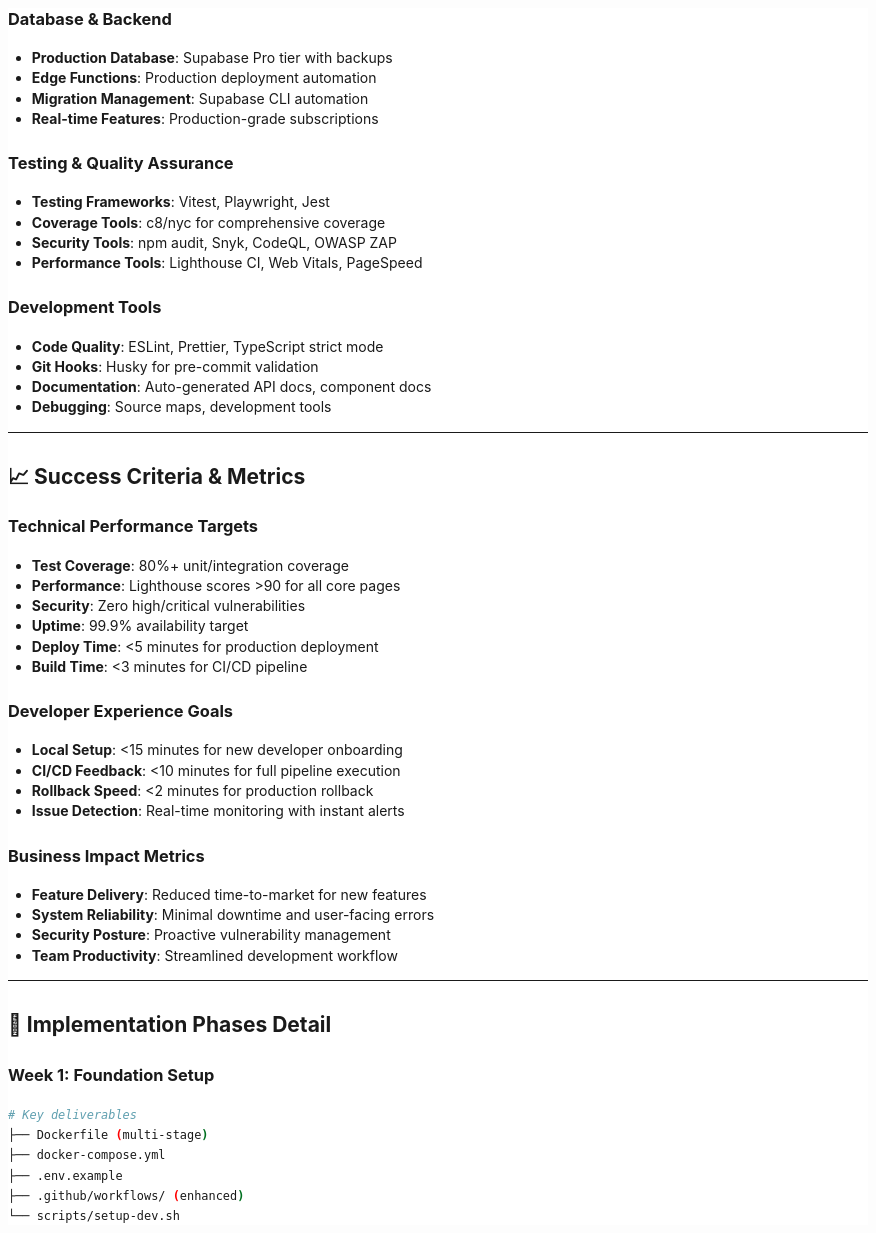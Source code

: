 ### **Database & Backend**
- **Production Database**: Supabase Pro tier with backups
- **Edge Functions**: Production deployment automation
- **Migration Management**: Supabase CLI automation
- **Real-time Features**: Production-grade subscriptions

### **Testing & Quality Assurance**
- **Testing Frameworks**: Vitest, Playwright, Jest
- **Coverage Tools**: c8/nyc for comprehensive coverage
- **Security Tools**: npm audit, Snyk, CodeQL, OWASP ZAP
- **Performance Tools**: Lighthouse CI, Web Vitals, PageSpeed

### **Development Tools**
- **Code Quality**: ESLint, Prettier, TypeScript strict mode
- **Git Hooks**: Husky for pre-commit validation
- **Documentation**: Auto-generated API docs, component docs
- **Debugging**: Source maps, development tools

---

## 📈 Success Criteria & Metrics

### **Technical Performance Targets**
- **Test Coverage**: 80%+ unit/integration coverage
- **Performance**: Lighthouse scores >90 for all core pages
- **Security**: Zero high/critical vulnerabilities
- **Uptime**: 99.9% availability target
- **Deploy Time**: <5 minutes for production deployment
- **Build Time**: <3 minutes for CI/CD pipeline

### **Developer Experience Goals**
- **Local Setup**: <15 minutes for new developer onboarding
- **CI/CD Feedback**: <10 minutes for full pipeline execution
- **Rollback Speed**: <2 minutes for production rollback
- **Issue Detection**: Real-time monitoring with instant alerts

### **Business Impact Metrics**
- **Feature Delivery**: Reduced time-to-market for new features
- **System Reliability**: Minimal downtime and user-facing errors
- **Security Posture**: Proactive vulnerability management
- **Team Productivity**: Streamlined development workflow

---

## 🚦 Implementation Phases Detail

### **Week 1: Foundation Setup**
```bash
# Key deliverables
├── Dockerfile (multi-stage)
├── docker-compose.yml
├── .env.example
├── .github/workflows/ (enhanced)
└── scripts/setup-dev.sh
```
